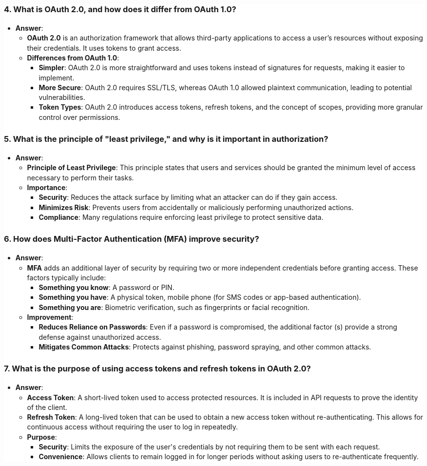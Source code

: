 ### **4. What is OAuth 2.0, and how does it differ from OAuth 1.0?**
- **Answer**:
  - **OAuth 2.0** is an authorization framework that allows third-party applications to access a user’s resources without exposing their credentials. It uses tokens to grant access.
  - **Differences from OAuth 1.0**:
    - **Simpler**: OAuth 2.0 is more straightforward and uses tokens instead of signatures for requests, making it easier to implement.
    - **More Secure**: OAuth 2.0 requires SSL/TLS, whereas OAuth 1.0 allowed plaintext communication, leading to potential vulnerabilities.
    - **Token Types**: OAuth 2.0 introduces access tokens, refresh tokens, and the concept of scopes, providing more granular control over permissions.

### **5. What is the principle of "least privilege," and why is it important in authorization?**
- **Answer**:
  - **Principle of Least Privilege**: This principle states that users and services should be granted the minimum level of access necessary to perform their tasks.
  - **Importance**:
    - **Security**: Reduces the attack surface by limiting what an attacker can do if they gain access.
    - **Minimizes Risk**: Prevents users from accidentally or maliciously performing unauthorized actions.
    - **Compliance**: Many regulations require enforcing least privilege to protect sensitive data.

### **6. How does Multi-Factor Authentication (MFA) improve security?**
- **Answer**:
  - **MFA** adds an additional layer of security by requiring two or more independent credentials before granting access. These factors typically include:
    - **Something you know**: A password or PIN.
    - **Something you have**: A physical token, mobile phone (for SMS codes or app-based authentication).
    - **Something you are**: Biometric verification, such as fingerprints or facial recognition.
  - **Improvement**:
    - **Reduces Reliance on Passwords**: Even if a password is compromised, the additional factor (s) provide a strong defense against unauthorized access.
    - **Mitigates Common Attacks**: Protects against phishing, password spraying, and other common attacks.

### **7. What is the purpose of using access tokens and refresh tokens in OAuth 2.0?**
- **Answer**:
  - **Access Token**: A short-lived token used to access protected resources. It is included in API requests to prove the identity of the client.
  - **Refresh Token**: A long-lived token that can be used to obtain a new access token without re-authenticating. This allows for continuous access without requiring the user to log in repeatedly.
  - **Purpose**:
    - **Security**: Limits the exposure of the user's credentials by not requiring them to be sent with each request.
    - **Convenience**: Allows clients to remain logged in for longer periods without asking users to re-authenticate frequently.
